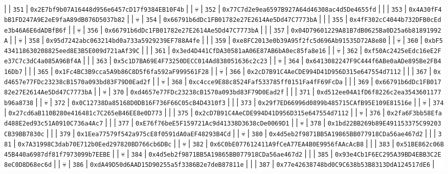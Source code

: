 |  | `351` | `0x2E7bf9b07A16448d956e6457cD17f9384EB10F4b` |
| 💀 | `352` | `0x77C7d2e9ea6597B927A64d46308ac4d5De4655fd` |
|  | `353` | `0x4A30fF4bB1FD247A9E2eE9faA89dB076D5037b82` |
| 💀 | `354` | `0x66791b6dDc1FB01782e27E2614Ae5Dd47C7773bA` |
|  | `355` | `0x4fF302cC4044b732DFB0cEde3b46A6E6dADBfB6f` |
| 💀 | `356` | `0x66791b6dDc1FB01782e27E2614Ae5Dd47C7773bA` |
|  | `357` | `0x04D79601229A81B7dB0625Ba0D25a6b81891992A` |
| 💀 | `358` | `0x95d7242abc063214bd0a733a5929239EF788A4fe` |
|  | `359` | `0xe8FC2013e0b39A95f2fc5d696Ab91535D72A8e80` |
| 💀 | `360` | `0xbF5434118630208825eed8E3B5E009d721aAf39C` |
|  | `361` | `0x3ed4D441CfDA30581aA06E87AB6bA0ec85fa8e16` |
| 💀 | `362` | `0xf50Ac2425eEdc16eE2Fe37C7c3dC4a085A96Bf4A` |
|  | `363` | `0x5c1D7BA69E4F73250DECC014Ad838051636c2c23` |
| 💀 | `364` | `0x6413082247F9C444f6ABe0aADe895Be2FB416Db7` |
|  | `365` | `0x1Fc4BC3B9cca5A9b86C8D5f6fa592aF999561F28` |
| 💀 | `366` | `0x2cD7B91C4AeCDE994D41D956D315e647554d7112` |
|  | `367` | `0xd4657e77FDc23238cB1570a093bd83F79D0Ead2f` |
| 💀 | `368` | `0xc4cce9E88c8524Faf533785ff0151Fa4fF69FcDa` |
|  | `369` | `0x66791b6dDc1FB01782e27E2614Ae5Dd47C7773bA` |
| 💀 | `370` | `0xd4657e77FDc23238cB1570a093bd83F79D0Ead2f` |
|  | `371` | `0xd512ee04A1fD6f8226c2ea3543601177b96a8738` |
| 💀 | `372` | `0x0C12738Da85168D0DB16F736F66C05cB4D4310f3` |
|  | `373` | `0x29f7ED66996d0899b485715CAfB95E109E81516e` |
| 💀 | `374` | `0x27cd6aB110B280e416481c7C265eB46EE8e0D773` |
|  | `375` | `0x2cD7B91C4AeCDE994D41D956D315e647554d7112` |
| 💀 | `376` | `0x2fa6F3bb58Efad488E2ed93c51A0910C736a4Ac7` |
|  | `377` | `0xE76f76beE5F159721Ac9d41338D3638cDe0069D1` |
| 💀 | `378` | `0x1bd22BB269b89E491153375C99203CB39BB7830c` |
|  | `379` | `0x1Eea77579f542a975cE8f0591dA0aEF48293B4Cd` |
| 💀 | `380` | `0x4d5eb2f9871BB5A19865BB077918CDa56ae467d2` |
|  | `381` | `0x7A31998C3dab70E712b0Eed297820BD766cb6DBc` |
| 💀 | `382` | `0x6C0bE077612411A9fCeA77EA4B0E9956fAAcAcB8` |
|  | `383` | `0x51BE862c06B45B440a6987df81f7973099b7EEBE` |
| 💀 | `384` | `0x4d5eb2f9871BB5A19865BB077918CDa56ae467d2` |
|  | `385` | `0x93e4Cb1F6EC295A39BD4EBB3C2E8eC0D8D68ec6d` |
| 💀 | `386` | `0xdA49D50d6AAD15D90255a5f3386B2e7deB87811e` |
|  | `387` | `0x77e42638748bd0C9C638b53B8313DdA124517dE6` |